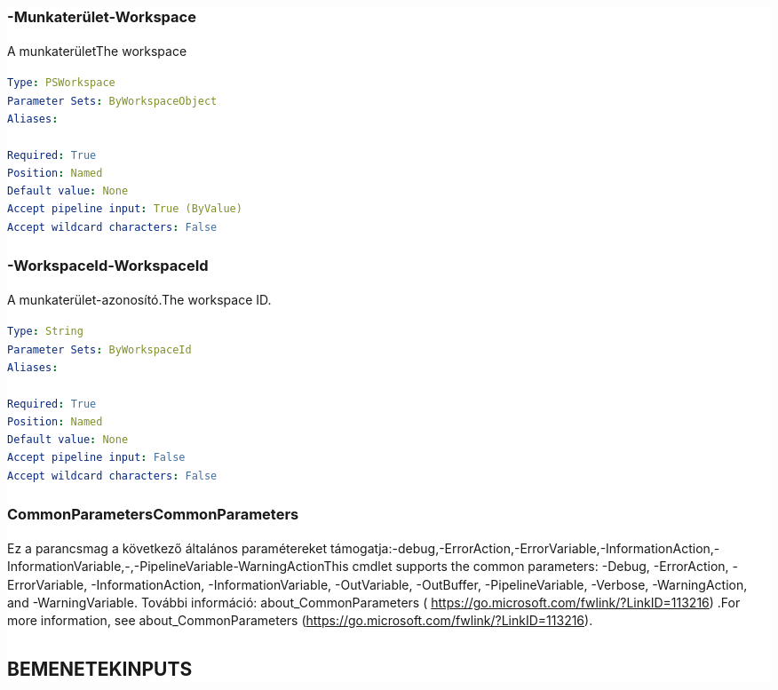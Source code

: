 ### <span data-ttu-id="b0c86-139">-Munkaterület</span><span class="sxs-lookup"><span data-stu-id="b0c86-139">-Workspace</span></span>
<span data-ttu-id="b0c86-140">A munkaterület</span><span class="sxs-lookup"><span data-stu-id="b0c86-140">The workspace</span></span>

```yaml
Type: PSWorkspace
Parameter Sets: ByWorkspaceObject
Aliases: 

Required: True
Position: Named
Default value: None
Accept pipeline input: True (ByValue)
Accept wildcard characters: False
```

### <span data-ttu-id="b0c86-141">-WorkspaceId</span><span class="sxs-lookup"><span data-stu-id="b0c86-141">-WorkspaceId</span></span>
<span data-ttu-id="b0c86-142">A munkaterület-azonosító.</span><span class="sxs-lookup"><span data-stu-id="b0c86-142">The workspace ID.</span></span>

```yaml
Type: String
Parameter Sets: ByWorkspaceId
Aliases: 

Required: True
Position: Named
Default value: None
Accept pipeline input: False
Accept wildcard characters: False
```

### <span data-ttu-id="b0c86-143">CommonParameters</span><span class="sxs-lookup"><span data-stu-id="b0c86-143">CommonParameters</span></span>
<span data-ttu-id="b0c86-144">Ez a parancsmag a következő általános paramétereket támogatja:-debug,-ErrorAction,-ErrorVariable,-InformationAction,-InformationVariable,-,-PipelineVariable-WarningAction</span><span class="sxs-lookup"><span data-stu-id="b0c86-144">This cmdlet supports the common parameters: -Debug, -ErrorAction, -ErrorVariable, -InformationAction, -InformationVariable, -OutVariable, -OutBuffer, -PipelineVariable, -Verbose, -WarningAction, and -WarningVariable.</span></span> <span data-ttu-id="b0c86-145">További információ: about_CommonParameters ( https://go.microsoft.com/fwlink/?LinkID=113216) .</span><span class="sxs-lookup"><span data-stu-id="b0c86-145">For more information, see about_CommonParameters (https://go.microsoft.com/fwlink/?LinkID=113216).</span></span>

## <span data-ttu-id="b0c86-146">BEMENETEK</span><span class="sxs-lookup"><span data-stu-id="b0c86-146">INPUTS</span></span>
